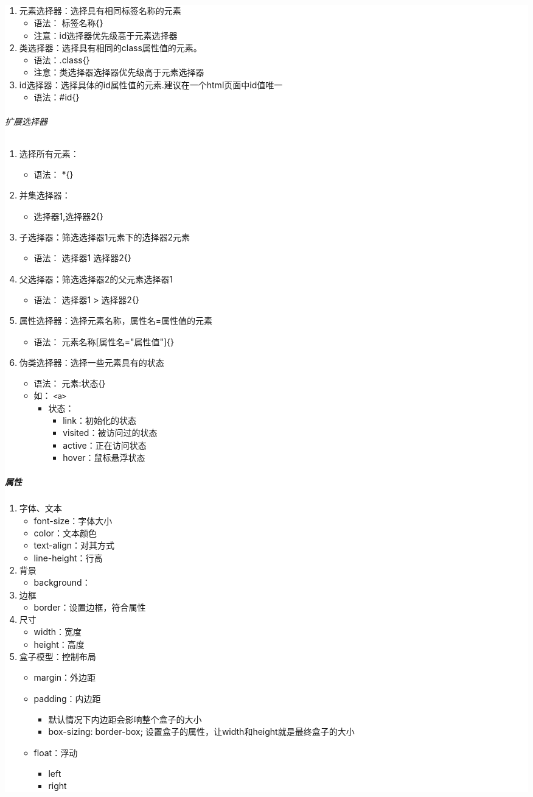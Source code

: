 1. 元素选择器：选择具有相同标签名称的元素
   - 语法： 标签名称{}
   - 注意：id选择器优先级高于元素选择器
2. 类选择器：选择具有相同的class属性值的元素。
   * 语法：.class{}
   * 注意：类选择器选择器优先级高于元素选择器
3. id选择器：选择具体的id属性值的元素.建议在一个html页面中id值唯一
   - 语法：#id{}

###### 扩展选择器 ######

1. 选择所有元素：
	* 语法： *{}
2. 并集选择器：
	* 选择器1,选择器2{}

3. 子选择器：筛选选择器1元素下的选择器2元素
	* 语法：  选择器1 选择器2{}
4. 父选择器：筛选选择器2的父元素选择器1
	* 语法：  选择器1 > 选择器2{}

5. 属性选择器：选择元素名称，属性名=属性值的元素
	* 语法：  元素名称[属性名="属性值"]{}

6. 伪类选择器：选择一些元素具有的状态
	* 语法： 元素:状态{}
	* 如： `<a>`
		* 状态：
			* link：初始化的状态
			* visited：被访问过的状态
			* active：正在访问状态
			* hover：鼠标悬浮状态

##### 属性 #####

1. 字体、文本
	* font-size：字体大小
	* color：文本颜色
	* text-align：对其方式
	* line-height：行高 
2. 背景
	* background：
3. 边框
	* border：设置边框，符合属性
4. 尺寸
	* width：宽度
	* height：高度
5. 盒子模型：控制布局
	* margin：外边距
	* padding：内边距
		* 默认情况下内边距会影响整个盒子的大小
		* box-sizing: border-box;  设置盒子的属性，让width和height就是最终盒子的大小

	* float：浮动
		* left
		* right

